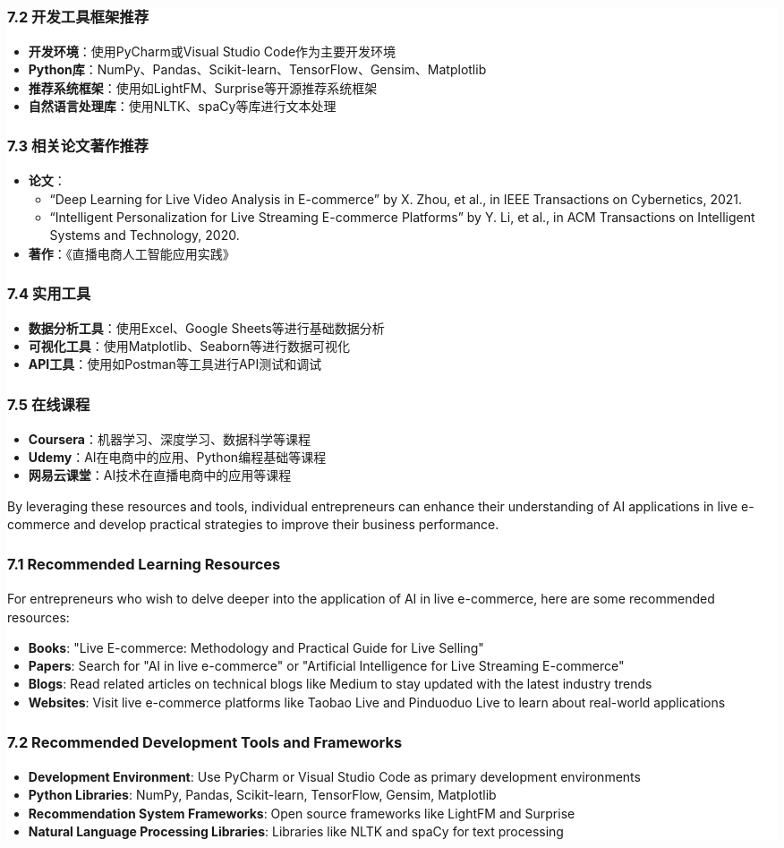 ### 7.2 开发工具框架推荐

- **开发环境**：使用PyCharm或Visual Studio Code作为主要开发环境
- **Python库**：NumPy、Pandas、Scikit-learn、TensorFlow、Gensim、Matplotlib
- **推荐系统框架**：使用如LightFM、Surprise等开源推荐系统框架
- **自然语言处理库**：使用NLTK、spaCy等库进行文本处理

### 7.3 相关论文著作推荐

- **论文**：
  - “Deep Learning for Live Video Analysis in E-commerce” by X. Zhou, et al., in IEEE Transactions on Cybernetics, 2021.
  - “Intelligent Personalization for Live Streaming E-commerce Platforms” by Y. Li, et al., in ACM Transactions on Intelligent Systems and Technology, 2020.
- **著作**：《直播电商人工智能应用实践》

### 7.4 实用工具

- **数据分析工具**：使用Excel、Google Sheets等进行基础数据分析
- **可视化工具**：使用Matplotlib、Seaborn等进行数据可视化
- **API工具**：使用如Postman等工具进行API测试和调试

### 7.5 在线课程

- **Coursera**：机器学习、深度学习、数据科学等课程
- **Udemy**：AI在电商中的应用、Python编程基础等课程
- **网易云课堂**：AI技术在直播电商中的应用等课程

By leveraging these resources and tools, individual entrepreneurs can enhance their understanding of AI applications in live e-commerce and develop practical strategies to improve their business performance.

### 7.1 Recommended Learning Resources

For entrepreneurs who wish to delve deeper into the application of AI in live e-commerce, here are some recommended resources:

- **Books**: "Live E-commerce: Methodology and Practical Guide for Live Selling"
- **Papers**: Search for "AI in live e-commerce" or "Artificial Intelligence for Live Streaming E-commerce"
- **Blogs**: Read related articles on technical blogs like Medium to stay updated with the latest industry trends
- **Websites**: Visit live e-commerce platforms like Taobao Live and Pinduoduo Live to learn about real-world applications

### 7.2 Recommended Development Tools and Frameworks

- **Development Environment**: Use PyCharm or Visual Studio Code as primary development environments
- **Python Libraries**: NumPy, Pandas, Scikit-learn, TensorFlow, Gensim, Matplotlib
- **Recommendation System Frameworks**: Open source frameworks like LightFM and Surprise
- **Natural Language Processing Libraries**: Libraries like NLTK and spaCy for text processing
